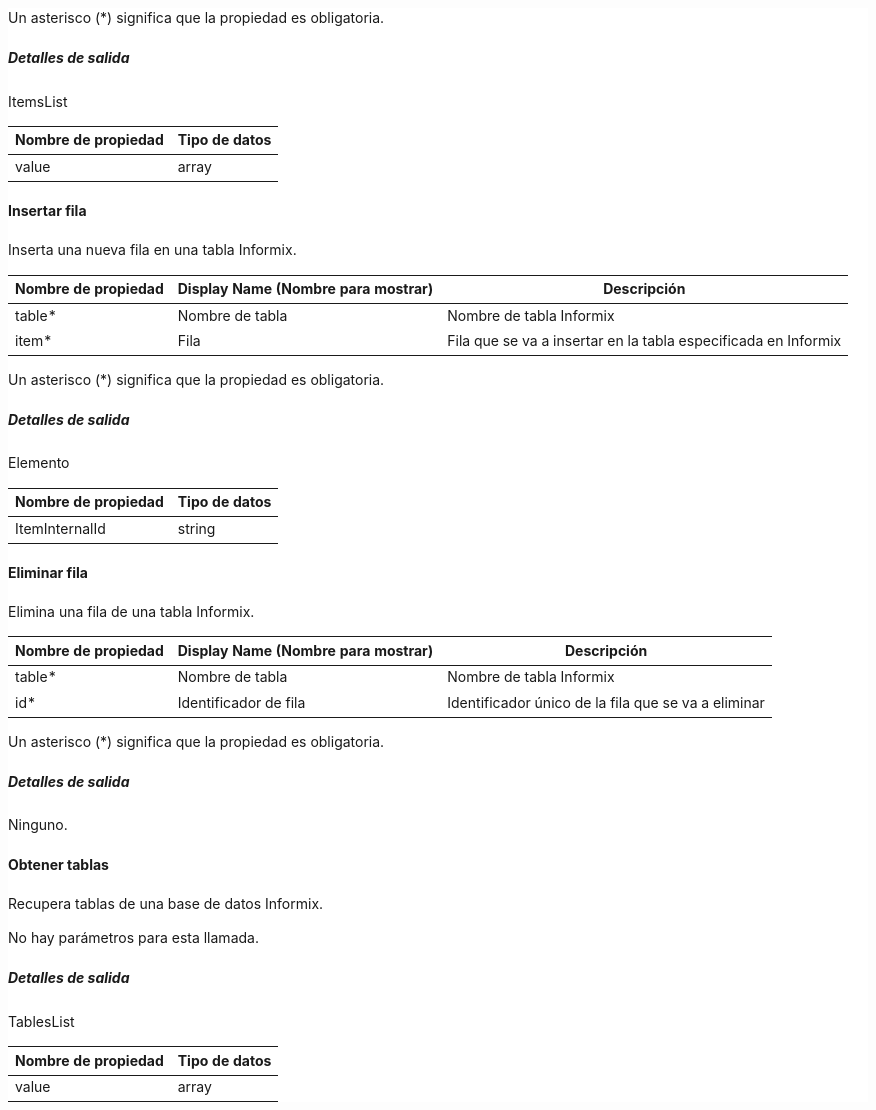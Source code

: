 Un asterisco (*) significa que la propiedad es obligatoria.

##### Detalles de salida
ItemsList

| Nombre de propiedad | Tipo de datos |
|---|---|
|value|array|


#### Insertar fila 
Inserta una nueva fila en una tabla Informix.

|Nombre de propiedad| Display Name (Nombre para mostrar)|Descripción|
| ---|---|---|
|table*|Nombre de tabla|Nombre de tabla Informix|
|item*|Fila|Fila que se va a insertar en la tabla especificada en Informix|

Un asterisco (*) significa que la propiedad es obligatoria.

##### Detalles de salida
Elemento

| Nombre de propiedad | Tipo de datos |
|---|---|
|ItemInternalId|string|


#### Eliminar fila 
Elimina una fila de una tabla Informix.

|Nombre de propiedad| Display Name (Nombre para mostrar)|Descripción|
| ---|---|---|
|table*|Nombre de tabla|Nombre de tabla Informix|
|id*|Identificador de fila|Identificador único de la fila que se va a eliminar|

Un asterisco (*) significa que la propiedad es obligatoria.

##### Detalles de salida
Ninguno.

#### Obtener tablas 
Recupera tablas de una base de datos Informix.

No hay parámetros para esta llamada.

##### Detalles de salida 
TablesList

| Nombre de propiedad | Tipo de datos |
|---|---|
|value|array|
